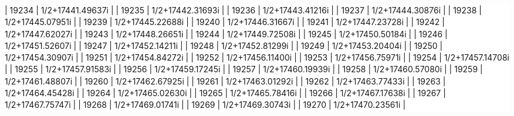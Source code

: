 |  19234 | 1/2+17441.49637i |
|  19235 | 1/2+17442.31693i |
|  19236 | 1/2+17443.41216i |
|  19237 | 1/2+17444.30876i |
|  19238 | 1/2+17445.07951i |
|  19239 | 1/2+17445.22688i |
|  19240 | 1/2+17446.31667i |
|  19241 | 1/2+17447.23728i |
|  19242 | 1/2+17447.62027i |
|  19243 | 1/2+17448.26651i |
|  19244 | 1/2+17449.72508i |
|  19245 | 1/2+17450.50184i |
|  19246 | 1/2+17451.52607i |
|  19247 | 1/2+17452.14211i |
|  19248 | 1/2+17452.81299i |
|  19249 | 1/2+17453.20404i |
|  19250 | 1/2+17454.30907i |
|  19251 | 1/2+17454.84272i |
|  19252 | 1/2+17456.11400i |
|  19253 | 1/2+17456.75971i |
|  19254 | 1/2+17457.14708i |
|  19255 | 1/2+17457.91583i |
|  19256 | 1/2+17459.17245i |
|  19257 | 1/2+17460.19939i |
|  19258 | 1/2+17460.57080i |
|  19259 | 1/2+17461.48807i |
|  19260 | 1/2+17462.67925i |
|  19261 | 1/2+17463.01292i |
|  19262 | 1/2+17463.77433i |
|  19263 | 1/2+17464.45428i |
|  19264 | 1/2+17465.02630i |
|  19265 | 1/2+17465.78416i |
|  19266 | 1/2+17467.17638i |
|  19267 | 1/2+17467.75747i |
|  19268 | 1/2+17469.01741i |
|  19269 | 1/2+17469.30743i |
|  19270 | 1/2+17470.23561i |
